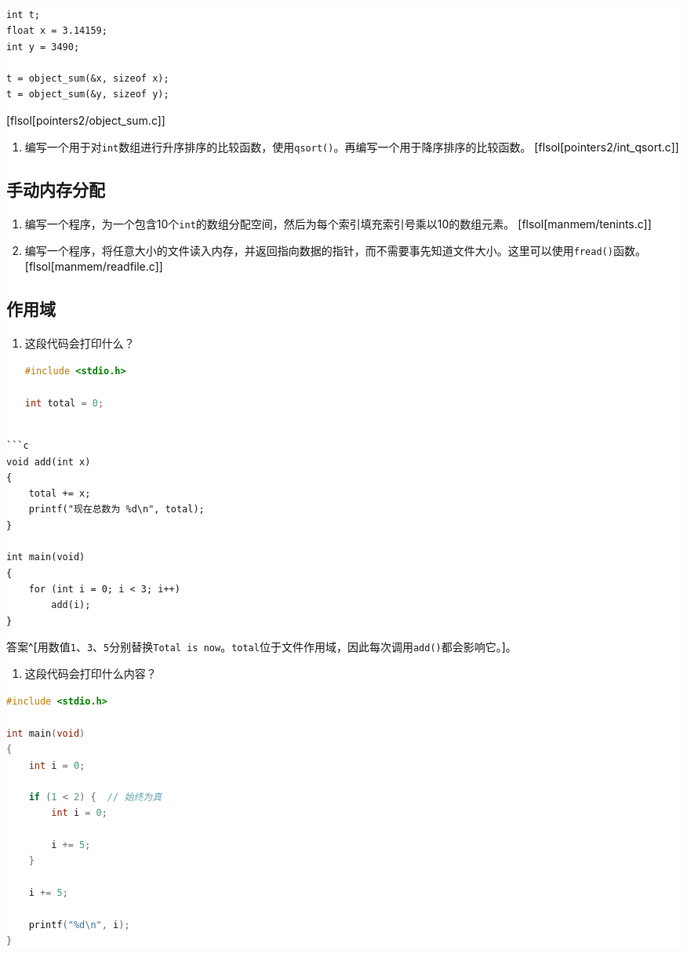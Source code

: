    ``` {.c}
   int t;
   float x = 3.14159;
   int y = 3490;

   t = object_sum(&x, sizeof x);
   t = object_sum(&y, sizeof y);
   ```

   [flsol[pointers2/object_sum.c]]

1. 编写一个用于对`int`数组进行升序排序的比较函数，使用`qsort()`。再编写一个用于降序排序的比较函数。 [flsol[pointers2/int_qsort.c]]

## 手动内存分配

1. 编写一个程序，为一个包含10个`int`的数组分配空间，然后为每个索引填充索引号乘以10的数组元素。
   [flsol[manmem/tenints.c]]

1. 编写一个程序，将任意大小的文件读入内存，并返回指向数据的指针，而不需要事先知道文件大小。这里可以使用`fread()`函数。
   [flsol[manmem/readfile.c]]

## 作用域

1. 这段代码会打印什么？

   ``` {.c .numberLines}
   #include <stdio.h>

   int total = 0;
```

```c
void add(int x)
{
    total += x;
    printf("现在总数为 %d\n", total);
}

int main(void)
{
    for (int i = 0; i < 3; i++)
        add(i);
}
```

答案^[用数值`1`、`3`、`5`分别替换`Total is now`。`total`位于文件作用域，因此每次调用`add()`都会影响它。]。

1. 这段代码会打印什么内容？

``` {.c .numberLines}
#include <stdio.h>

int main(void)
{
    int i = 0;

    if (1 < 2) {  // 始终为真
        int i = 0;
    
        i += 5;
    }

    i += 5;

    printf("%d\n", i);
}
```
